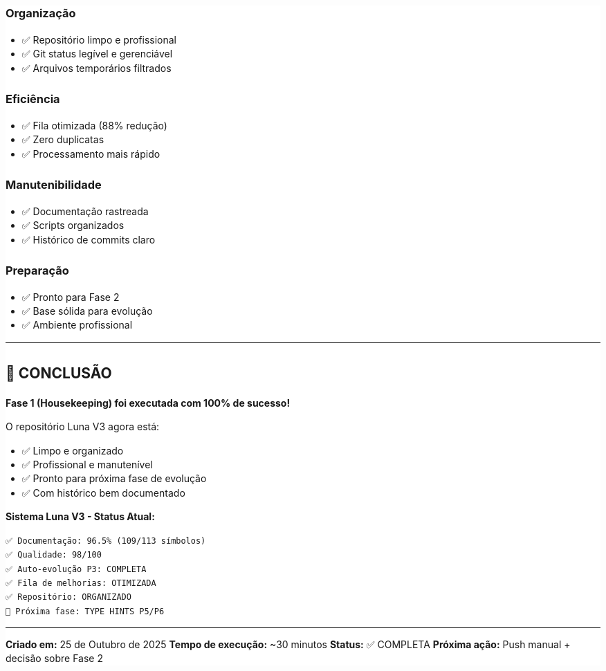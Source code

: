 ### Organização
- ✅ Repositório limpo e profissional
- ✅ Git status legível e gerenciável
- ✅ Arquivos temporários filtrados

### Eficiência
- ✅ Fila otimizada (88% redução)
- ✅ Zero duplicatas
- ✅ Processamento mais rápido

### Manutenibilidade
- ✅ Documentação rastreada
- ✅ Scripts organizados
- ✅ Histórico de commits claro

### Preparação
- ✅ Pronto para Fase 2
- ✅ Base sólida para evolução
- ✅ Ambiente profissional

---

## 🎉 CONCLUSÃO

**Fase 1 (Housekeeping) foi executada com 100% de sucesso!**

O repositório Luna V3 agora está:
- ✅ Limpo e organizado
- ✅ Profissional e manutenível
- ✅ Pronto para próxima fase de evolução
- ✅ Com histórico bem documentado

**Sistema Luna V3 - Status Atual:**
```
✅ Documentação: 96.5% (109/113 símbolos)
✅ Qualidade: 98/100
✅ Auto-evolução P3: COMPLETA
✅ Fila de melhorias: OTIMIZADA
✅ Repositório: ORGANIZADO
🎯 Próxima fase: TYPE HINTS P5/P6
```

---

**Criado em:** 25 de Outubro de 2025
**Tempo de execução:** ~30 minutos
**Status:** ✅ COMPLETA
**Próxima ação:** Push manual + decisão sobre Fase 2
